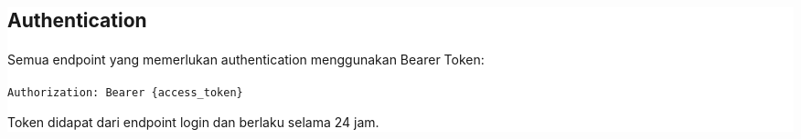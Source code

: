 ## Authentication

Semua endpoint yang memerlukan authentication menggunakan Bearer Token:

```
Authorization: Bearer {access_token}
```

Token didapat dari endpoint login dan berlaku selama 24 jam.
